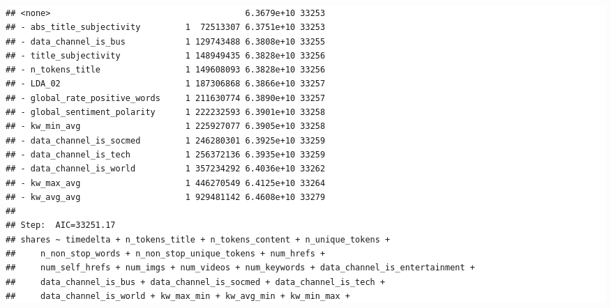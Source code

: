    ## <none>                                       6.3679e+10 33253
    ## - abs_title_subjectivity         1  72513307 6.3751e+10 33253
    ## - data_channel_is_bus            1 129743488 6.3808e+10 33255
    ## - title_subjectivity             1 148949435 6.3828e+10 33256
    ## - n_tokens_title                 1 149608093 6.3828e+10 33256
    ## - LDA_02                         1 187306868 6.3866e+10 33257
    ## - global_rate_positive_words     1 211630774 6.3890e+10 33257
    ## - global_sentiment_polarity      1 222232593 6.3901e+10 33258
    ## - kw_min_avg                     1 225927077 6.3905e+10 33258
    ## - data_channel_is_socmed         1 246280301 6.3925e+10 33259
    ## - data_channel_is_tech           1 256372136 6.3935e+10 33259
    ## - data_channel_is_world          1 357234292 6.4036e+10 33262
    ## - kw_max_avg                     1 446270549 6.4125e+10 33264
    ## - kw_avg_avg                     1 929481142 6.4608e+10 33279
    ## 
    ## Step:  AIC=33251.17
    ## shares ~ timedelta + n_tokens_title + n_tokens_content + n_unique_tokens + 
    ##     n_non_stop_words + n_non_stop_unique_tokens + num_hrefs + 
    ##     num_self_hrefs + num_imgs + num_videos + num_keywords + data_channel_is_entertainment + 
    ##     data_channel_is_bus + data_channel_is_socmed + data_channel_is_tech + 
    ##     data_channel_is_world + kw_max_min + kw_avg_min + kw_min_max + 
